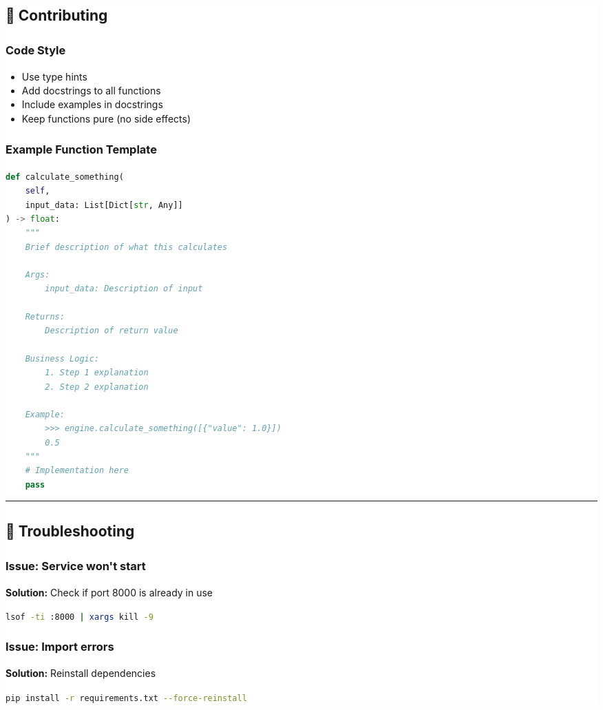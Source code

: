 
## 🤝 Contributing

### Code Style

- Use type hints
- Add docstrings to all functions
- Include examples in docstrings
- Keep functions pure (no side effects)

### Example Function Template

```python
def calculate_something(
    self,
    input_data: List[Dict[str, Any]]
) -> float:
    """
    Brief description of what this calculates

    Args:
        input_data: Description of input

    Returns:
        Description of return value

    Business Logic:
        1. Step 1 explanation
        2. Step 2 explanation

    Example:
        >>> engine.calculate_something([{"value": 1.0}])
        0.5
    """
    # Implementation here
    pass
```

---

## 🐛 Troubleshooting

### Issue: Service won't start
**Solution:** Check if port 8000 is already in use
```bash
lsof -ti :8000 | xargs kill -9
```

### Issue: Import errors
**Solution:** Reinstall dependencies
```bash
pip install -r requirements.txt --force-reinstall
```
